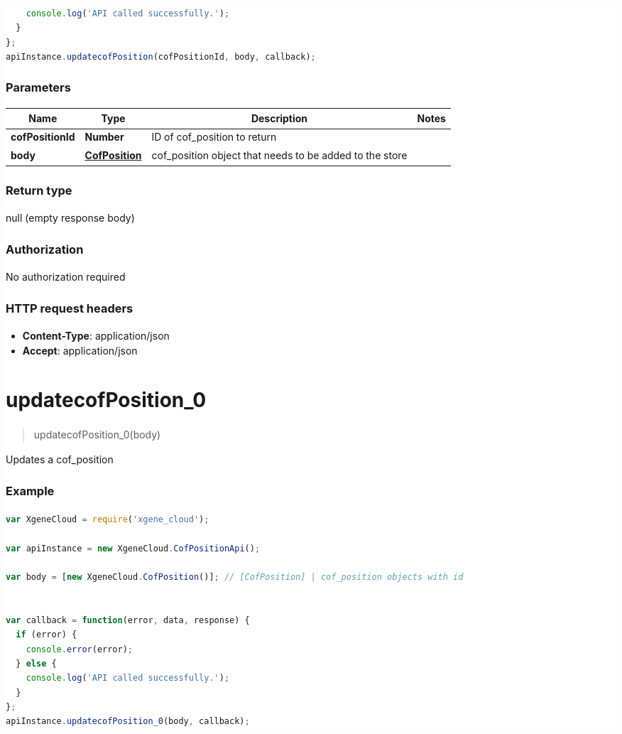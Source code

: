 ```javascript
    console.log('API called successfully.');
  }
};
apiInstance.updatecofPosition(cofPositionId, body, callback);
```

### Parameters

Name | Type | Description  | Notes
------------- | ------------- | ------------- | -------------
 **cofPositionId** | **Number**| ID of cof_position to return | 
 **body** | [**CofPosition**](CofPosition.md)| cof_position object that needs to be added to the store | 

### Return type

null (empty response body)

### Authorization

No authorization required

### HTTP request headers

 - **Content-Type**: application/json
 - **Accept**: application/json

<a name="updatecofPosition_0"></a>
# **updatecofPosition_0**
> updatecofPosition_0(body)

Updates a cof_position



### Example
```javascript
var XgeneCloud = require('xgene_cloud');

var apiInstance = new XgeneCloud.CofPositionApi();

var body = [new XgeneCloud.CofPosition()]; // [CofPosition] | cof_position objects with id


var callback = function(error, data, response) {
  if (error) {
    console.error(error);
  } else {
    console.log('API called successfully.');
  }
};
apiInstance.updatecofPosition_0(body, callback);
```
